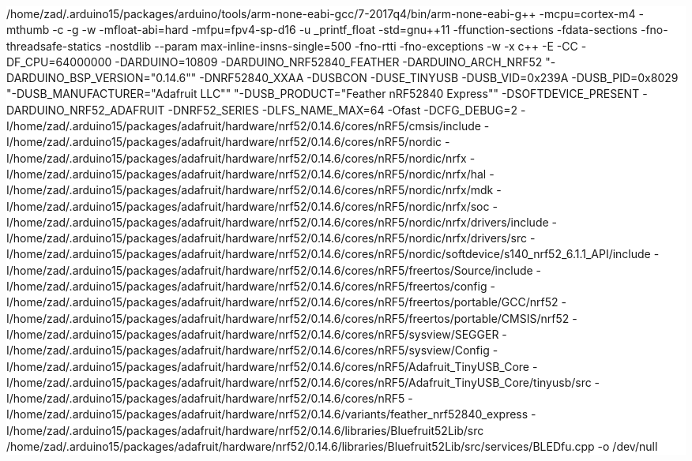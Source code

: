 /home/zad/.arduino15/packages/arduino/tools/arm-none-eabi-gcc/7-2017q4/bin/arm-none-eabi-g++ -mcpu=cortex-m4 -mthumb -c -g -w -mfloat-abi=hard -mfpu=fpv4-sp-d16 -u _printf_float -std=gnu++11 -ffunction-sections -fdata-sections -fno-threadsafe-statics -nostdlib --param max-inline-insns-single=500 -fno-rtti -fno-exceptions -w -x c++ -E -CC -DF_CPU=64000000 -DARDUINO=10809 -DARDUINO_NRF52840_FEATHER -DARDUINO_ARCH_NRF52 "-DARDUINO_BSP_VERSION=\"0.14.6\"" -DNRF52840_XXAA -DUSBCON -DUSE_TINYUSB -DUSB_VID=0x239A -DUSB_PID=0x8029 "-DUSB_MANUFACTURER=\"Adafruit LLC\"" "-DUSB_PRODUCT=\"Feather nRF52840 Express\"" -DSOFTDEVICE_PRESENT -DARDUINO_NRF52_ADAFRUIT -DNRF52_SERIES -DLFS_NAME_MAX=64 -Ofast -DCFG_DEBUG=2 -I/home/zad/.arduino15/packages/adafruit/hardware/nrf52/0.14.6/cores/nRF5/cmsis/include -I/home/zad/.arduino15/packages/adafruit/hardware/nrf52/0.14.6/cores/nRF5/nordic -I/home/zad/.arduino15/packages/adafruit/hardware/nrf52/0.14.6/cores/nRF5/nordic/nrfx -I/home/zad/.arduino15/packages/adafruit/hardware/nrf52/0.14.6/cores/nRF5/nordic/nrfx/hal -I/home/zad/.arduino15/packages/adafruit/hardware/nrf52/0.14.6/cores/nRF5/nordic/nrfx/mdk -I/home/zad/.arduino15/packages/adafruit/hardware/nrf52/0.14.6/cores/nRF5/nordic/nrfx/soc -I/home/zad/.arduino15/packages/adafruit/hardware/nrf52/0.14.6/cores/nRF5/nordic/nrfx/drivers/include -I/home/zad/.arduino15/packages/adafruit/hardware/nrf52/0.14.6/cores/nRF5/nordic/nrfx/drivers/src -I/home/zad/.arduino15/packages/adafruit/hardware/nrf52/0.14.6/cores/nRF5/nordic/softdevice/s140_nrf52_6.1.1_API/include -I/home/zad/.arduino15/packages/adafruit/hardware/nrf52/0.14.6/cores/nRF5/freertos/Source/include -I/home/zad/.arduino15/packages/adafruit/hardware/nrf52/0.14.6/cores/nRF5/freertos/config -I/home/zad/.arduino15/packages/adafruit/hardware/nrf52/0.14.6/cores/nRF5/freertos/portable/GCC/nrf52 -I/home/zad/.arduino15/packages/adafruit/hardware/nrf52/0.14.6/cores/nRF5/freertos/portable/CMSIS/nrf52 -I/home/zad/.arduino15/packages/adafruit/hardware/nrf52/0.14.6/cores/nRF5/sysview/SEGGER -I/home/zad/.arduino15/packages/adafruit/hardware/nrf52/0.14.6/cores/nRF5/sysview/Config -I/home/zad/.arduino15/packages/adafruit/hardware/nrf52/0.14.6/cores/nRF5/Adafruit_TinyUSB_Core -I/home/zad/.arduino15/packages/adafruit/hardware/nrf52/0.14.6/cores/nRF5/Adafruit_TinyUSB_Core/tinyusb/src -I/home/zad/.arduino15/packages/adafruit/hardware/nrf52/0.14.6/cores/nRF5 -I/home/zad/.arduino15/packages/adafruit/hardware/nrf52/0.14.6/variants/feather_nrf52840_express -I/home/zad/.arduino15/packages/adafruit/hardware/nrf52/0.14.6/libraries/Bluefruit52Lib/src /home/zad/.arduino15/packages/adafruit/hardware/nrf52/0.14.6/libraries/Bluefruit52Lib/src/services/BLEDfu.cpp -o /dev/null

